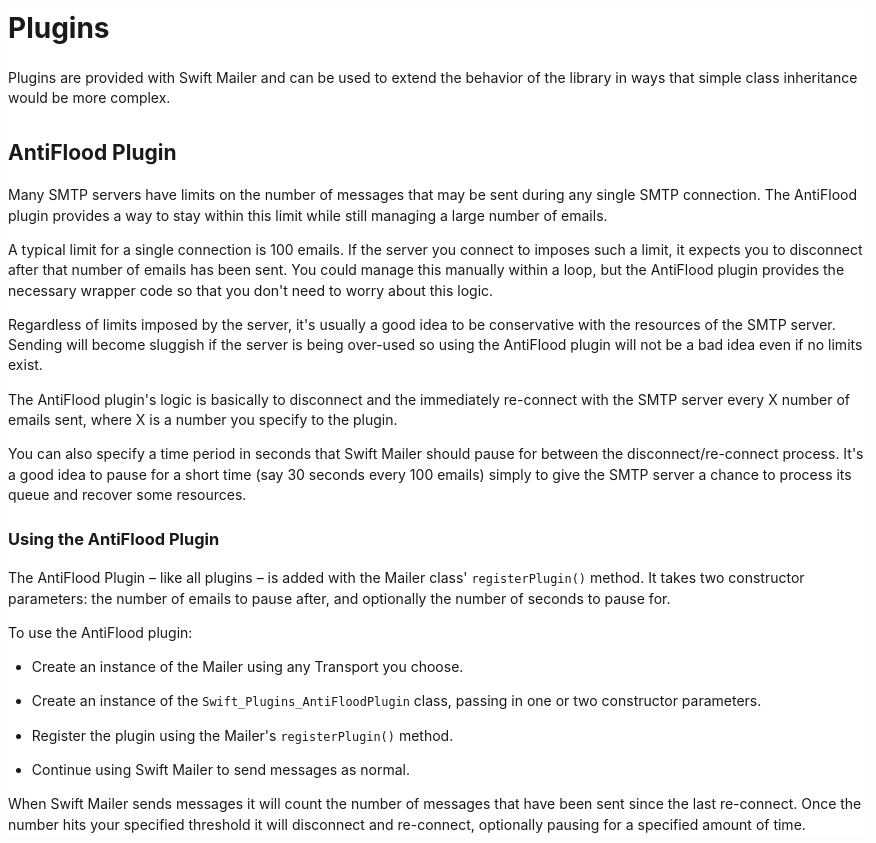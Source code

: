 Plugins
=======

Plugins are provided with Swift Mailer and can be used to extend the behavior
of the library in ways that simple class inheritance would be more complex.

AntiFlood Plugin
----------------

Many SMTP servers have limits on the number of messages that may be sent
during any single SMTP connection. The AntiFlood plugin provides a way to stay
within this limit while still managing a large number of emails.

A typical limit for a single connection is 100 emails. If the server you
connect to imposes such a limit, it expects you to disconnect after that
number of emails has been sent. You could manage this manually within a loop,
but the AntiFlood plugin provides the necessary wrapper code so that you don't
need to worry about this logic.

Regardless of limits imposed by the server, it's usually a good idea to be
conservative with the resources of the SMTP server. Sending will become
sluggish if the server is being over-used so using the AntiFlood plugin will
not be a bad idea even if no limits exist.

The AntiFlood plugin's logic is basically to disconnect and the immediately
re-connect with the SMTP server every X number of emails sent, where X is a
number you specify to the plugin.

You can also specify a time period in seconds that Swift Mailer should pause
for between the disconnect/re-connect process. It's a good idea to pause for a
short time (say 30 seconds every 100 emails) simply to give the SMTP server a
chance to process its queue and recover some resources.

### Using the AntiFlood Plugin

The AntiFlood Plugin &#8211; like all plugins &#8211; is added with the Mailer
class' `registerPlugin()` method. It takes two constructor
parameters: the number of emails to pause after, and optionally the number of
seconds to pause for.

To use the AntiFlood plugin:

 * Create an instance of the Mailer using any Transport you choose.

 * Create an instance of the `Swift_Plugins_AntiFloodPlugin`
   class, passing in one or two constructor parameters.

 * Register the plugin using the Mailer's `registerPlugin()`
   method.

 * Continue using Swift Mailer to send messages as normal.

When Swift Mailer sends messages it will count the number of messages that
have been sent since the last re-connect. Once the number hits your specified
threshold it will disconnect and re-connect, optionally pausing for a
specified amount of time.
